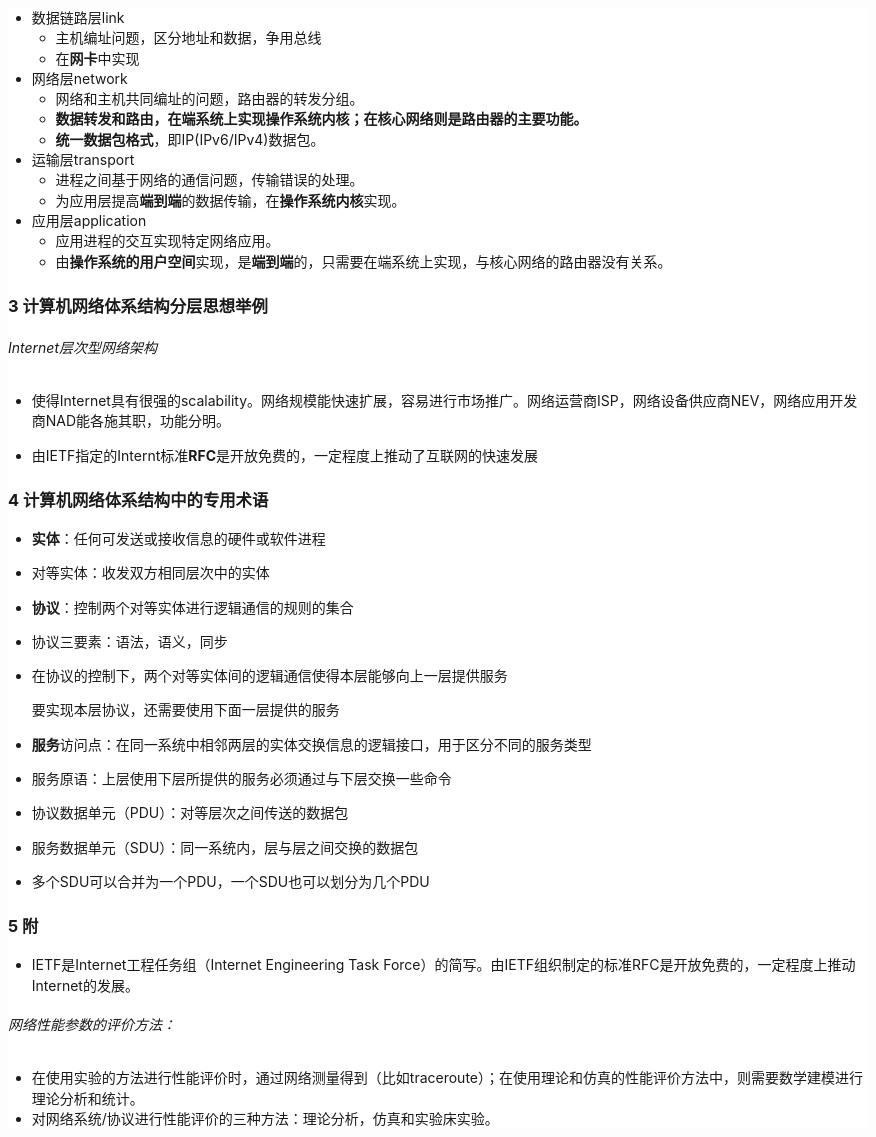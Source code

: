 - 数据链路层link
  - 主机编址问题，区分地址和数据，争用总线
  - 在**网卡**中实现
- 网络层network
  - 网络和主机共同编址的问题，路由器的转发分组。
  - **数据转发和路由，在端系统上实现操作系统内核；在核心网络则是路由器的主要功能。**
  - **统一数据包格式**，即IP(IPv6/IPv4)数据包。
- 运输层transport
  - 进程之间基于网络的通信问题，传输错误的处理。
  - 为应用层提高**端到端**的数据传输，在**操作系统内核**实现。
- 应用层application
  - 应用进程的交互实现特定网络应用。
  - 由**操作系统的用户空间**实现，是**端到端**的，只需要在端系统上实现，与核心网络的路由器没有关系。



### 3 计算机网络体系结构分层思想举例

###### Internet层次型网络架构

- 使得Internet具有很强的scalability。网络规模能快速扩展，容易进行市场推广。网络运营商ISP，网络设备供应商NEV，网络应用开发商NAD能各施其职，功能分明。

- 由IETF指定的Internt标准**RFC**是开放免费的，一定程度上推动了互联网的快速发展

### 4 计算机网络体系结构中的专用术语

- **实体**：任何可发送或接收信息的硬件或软件进程

- 对等实体：收发双方相同层次中的实体

- **协议**：控制两个对等实体进行逻辑通信的规则的集合

- 协议三要素：语法，语义，同步

- 在协议的控制下，两个对等实体间的逻辑通信使得本层能够向上一层提供服务

  要实现本层协议，还需要使用下面一层提供的服务

- **服务**访问点：在同一系统中相邻两层的实体交换信息的逻辑接口，用于区分不同的服务类型 

- 服务原语：上层使用下层所提供的服务必须通过与下层交换一些命令

- 协议数据单元（PDU）：对等层次之间传送的数据包

- 服务数据单元（SDU）：同一系统内，层与层之间交换的数据包

- 多个SDU可以合并为一个PDU，一个SDU也可以划分为几个PDU



### 5 附

- IETF是Internet工程任务组（Internet Engineering Task Force）的简写。由IETF组织制定的标准RFC是开放免费的，一定程度上推动Internet的发展。

###### 网络性能参数的评价方法：

- 在使用实验的方法进行性能评价时，通过网络测量得到（比如traceroute）；在使用理论和仿真的性能评价方法中，则需要数学建模进行理论分析和统计。
- 对网络系统/协议进行性能评价的三种方法：理论分析，仿真和实验床实验。



